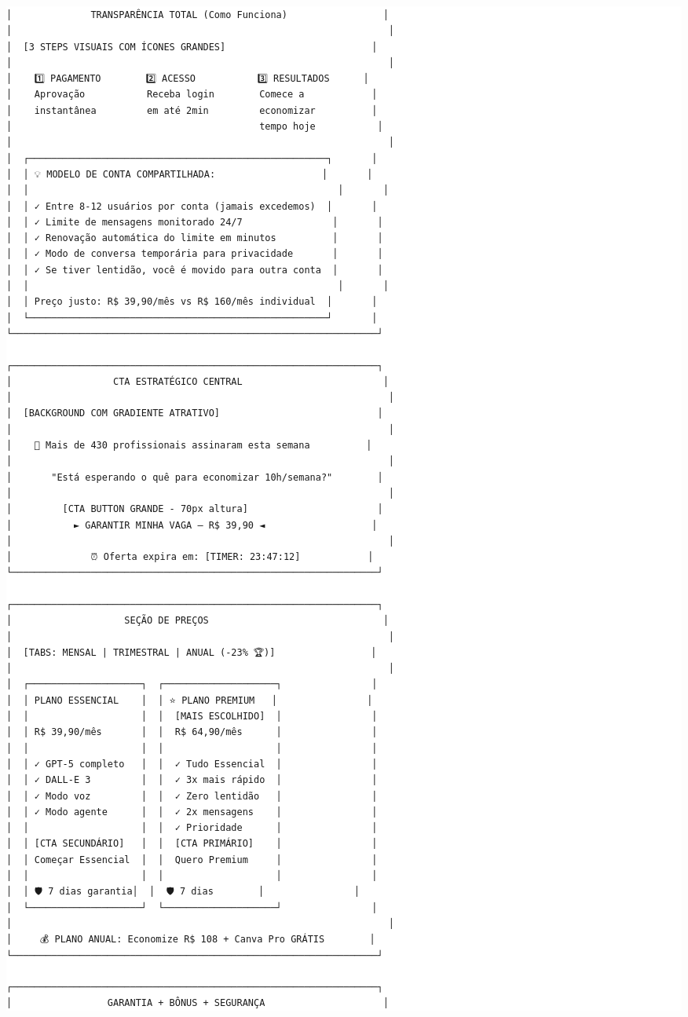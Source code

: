 ```
│              TRANSPARÊNCIA TOTAL (Como Funciona)                 │
│                                                                   │
│  [3 STEPS VISUAIS COM ÍCONES GRANDES]                          │
│                                                                   │
│    1️⃣ PAGAMENTO        2️⃣ ACESSO           3️⃣ RESULTADOS      │
│    Aprovação           Receba login        Comece a            │
│    instantânea         em até 2min         economizar          │
│                                            tempo hoje           │
│                                                                   │
│  ┌─────────────────────────────────────────────────────┐       │
│  │ 💡 MODELO DE CONTA COMPARTILHADA:                   │       │
│  │                                                       │       │
│  │ ✓ Entre 8-12 usuários por conta (jamais excedemos)  │       │
│  │ ✓ Limite de mensagens monitorado 24/7                │       │
│  │ ✓ Renovação automática do limite em minutos          │       │
│  │ ✓ Modo de conversa temporária para privacidade       │       │
│  │ ✓ Se tiver lentidão, você é movido para outra conta  │       │
│  │                                                       │       │
│  │ Preço justo: R$ 39,90/mês vs R$ 160/mês individual  │       │
│  └─────────────────────────────────────────────────────┘       │
└─────────────────────────────────────────────────────────────────┘

┌─────────────────────────────────────────────────────────────────┐
│                  CTA ESTRATÉGICO CENTRAL                         │
│                                                                   │
│  [BACKGROUND COM GRADIENTE ATRATIVO]                            │
│                                                                   │
│    🚀 Mais de 430 profissionais assinaram esta semana          │
│                                                                   │
│       "Está esperando o quê para economizar 10h/semana?"        │
│                                                                   │
│         [CTA BUTTON GRANDE - 70px altura]                       │
│           ► GARANTIR MINHA VAGA — R$ 39,90 ◄                   │
│                                                                   │
│              ⏰ Oferta expira em: [TIMER: 23:47:12]            │
└─────────────────────────────────────────────────────────────────┘

┌─────────────────────────────────────────────────────────────────┐
│                    SEÇÃO DE PREÇOS                               │
│                                                                   │
│  [TABS: MENSAL | TRIMESTRAL | ANUAL (-23% 🏆)]                 │
│                                                                   │
│  ┌────────────────────┐  ┌────────────────────┐                │
│  │ PLANO ESSENCIAL    │  │ ⭐ PLANO PREMIUM   │                │
│  │                    │  │  [MAIS ESCOLHIDO]  │                │
│  │ R$ 39,90/mês       │  │  R$ 64,90/mês      │                │
│  │                    │  │                    │                │
│  │ ✓ GPT-5 completo   │  │  ✓ Tudo Essencial  │                │
│  │ ✓ DALL-E 3         │  │  ✓ 3x mais rápido  │                │
│  │ ✓ Modo voz         │  │  ✓ Zero lentidão   │                │
│  │ ✓ Modo agente      │  │  ✓ 2x mensagens    │                │
│  │                    │  │  ✓ Prioridade      │                │
│  │ [CTA SECUNDÁRIO]   │  │  [CTA PRIMÁRIO]    │                │
│  │ Começar Essencial  │  │  Quero Premium     │                │
│  │                    │  │                    │                │
│  │ 🛡️ 7 dias garantia│  │  🛡️ 7 dias        │                │
│  └────────────────────┘  └────────────────────┘                │
│                                                                   │
│     💰 PLANO ANUAL: Economize R$ 108 + Canva Pro GRÁTIS        │
└─────────────────────────────────────────────────────────────────┘

┌─────────────────────────────────────────────────────────────────┐
│                 GARANTIA + BÔNUS + SEGURANÇA                     │
```